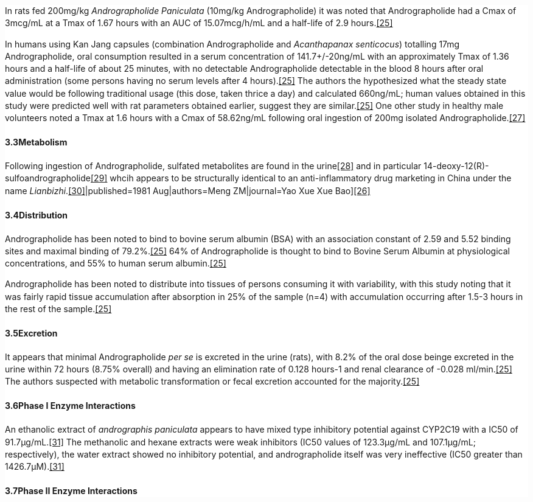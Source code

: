 
In rats fed 200mg/kg *Andrographolide Paniculata* (10mg/kg Andrographolide) it was noted that Andrographolide had a Cmax of 3mcg/mL at a Tmax of 1.67 hours with an AUC of 15.07mcg/h/mL and a half-life of 2.9 hours.[[25]](#ref25)


In humans using Kan Jang capsules (combination Andrographolide and *Acanthapanax senticocus*) totalling 17mg Andrographolide, oral consumption resulted in a serum concentration of 141.7+/-20ng/mL with an approximately Tmax of 1.36 hours and a half-life of about 25 minutes, with no detectable Andrographolide detectable in the blood 8 hours after oral administration (some persons having no serum levels after 4 hours).[[25]](#ref25) The authors the hypothesized what the steady state value would be following traditional usage (this dose, taken thrice a day) and calculated 660ng/mL; human values obtained in this study were predicted well with rat parameters obtained earlier, suggest they are similar.[[25]](#ref25) One other study in healthy male volunteers noted a Tmax at 1.6 hours with a Cmax of 58.62ng/mL following oral ingestion of 200mg isolated Andrographolide.[[27]](#ref27)


#### 3.3Metabolism


Following ingestion of Andrographolide, sulfated metabolites are found in the urine[[28]](#ref28) and in particular 14-deoxy-12(R)-sulfoandrographolide[[29]](#ref29) whcih appears to be structurally identical to an anti-inflammatory drug marketing in China under the name *Lianbizhi*.[[30]](#ref30)|published=1981 Aug|authors=Meng ZM|journal=Yao Xue Xue Bao][[26]](#ref26)


#### 3.4Distribution


Andrographolide has been noted to bind to bovine serum albumin (BSA) with an association constant of 2.59 and 5.52 binding sites and maximal binding of 79.2%.[[25]](#ref25) 64% of Andrographolide is thought to bind to Bovine Serum Albumin at physiological concentrations, and 55% to human serum albumin.[[25]](#ref25)


Andrographolide has been noted to distribute into tissues of persons consuming it with variability, with this study noting that it was fairly rapid tissue accumulation after absorption in 25% of the sample (n=4) with accumulation occurring after 1.5-3 hours in the rest of the sample.[[25]](#ref25)


#### 3.5Excretion


It appears that minimal Andrographolide *per se* is excreted in the urine (rats), with 8.2% of the oral dose beinge excreted in the urine within 72 hours (8.75% overall) and having an elimination rate of 0.128 hours-1 and renal clearance of -0.028 ml/min.[[25]](#ref25) The authors suspected with metabolic transformation or fecal excretion accounted for the majority.[[25]](#ref25)


#### 3.6Phase I Enzyme Interactions


An ethanolic extract of *andrographis paniculata* appears to have mixed type inhibitory potential against CYP2C19 with a IC50 of 91.7μg/mL.[[31]](#ref31) The methanolic and hexane extracts were weak inhibitors (IC50 values of 123.3μg/mL and 107.1μg/mL; respectively), the water extract showed no inhibitory potential, and andrographolide itself was very ineffective (IC50 greater than 1426.7μM).[[31]](#ref31)


#### 3.7Phase II Enzyme Interactions
